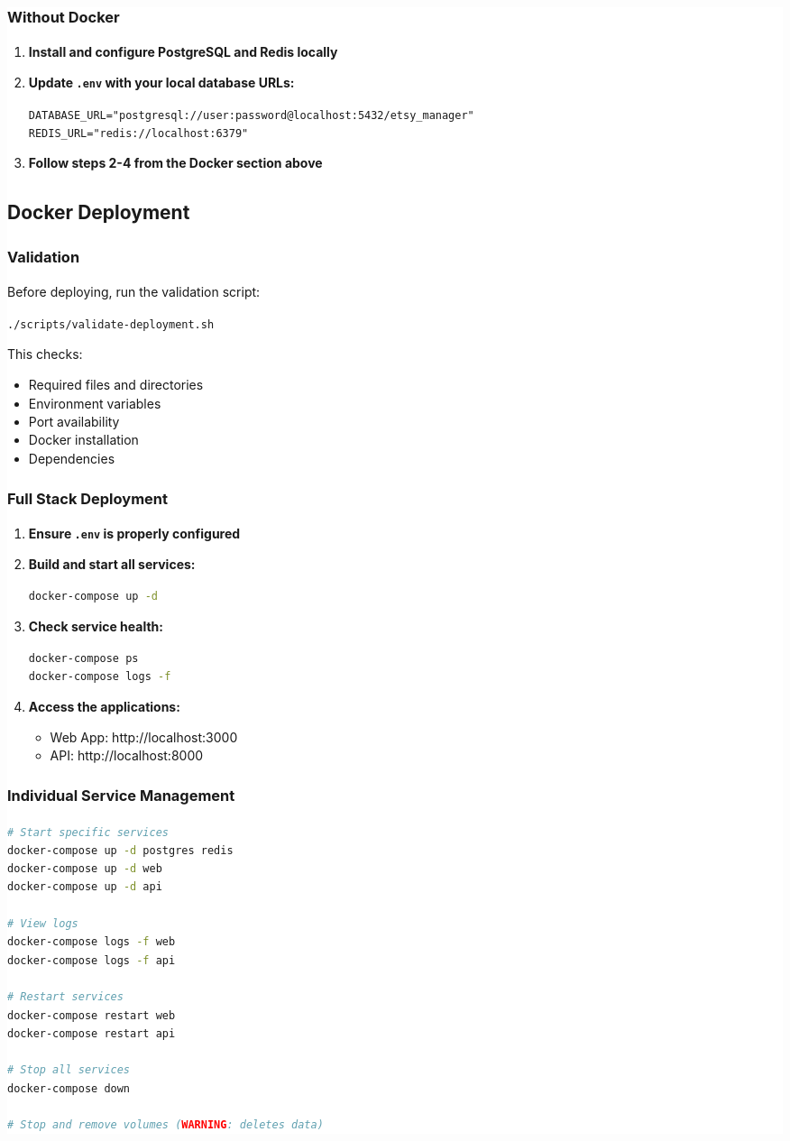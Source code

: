 ### Without Docker

1. **Install and configure PostgreSQL and Redis locally**

2. **Update `.env` with your local database URLs:**
   ```env
   DATABASE_URL="postgresql://user:password@localhost:5432/etsy_manager"
   REDIS_URL="redis://localhost:6379"
   ```

3. **Follow steps 2-4 from the Docker section above**

## Docker Deployment

### Validation

Before deploying, run the validation script:

```bash
./scripts/validate-deployment.sh
```

This checks:
- Required files and directories
- Environment variables
- Port availability
- Docker installation
- Dependencies

### Full Stack Deployment

1. **Ensure `.env` is properly configured**

2. **Build and start all services:**
   ```bash
   docker-compose up -d
   ```

3. **Check service health:**
   ```bash
   docker-compose ps
   docker-compose logs -f
   ```

4. **Access the applications:**
   - Web App: http://localhost:3000
   - API: http://localhost:8000

### Individual Service Management

```bash
# Start specific services
docker-compose up -d postgres redis
docker-compose up -d web
docker-compose up -d api

# View logs
docker-compose logs -f web
docker-compose logs -f api

# Restart services
docker-compose restart web
docker-compose restart api

# Stop all services
docker-compose down

# Stop and remove volumes (WARNING: deletes data)
```